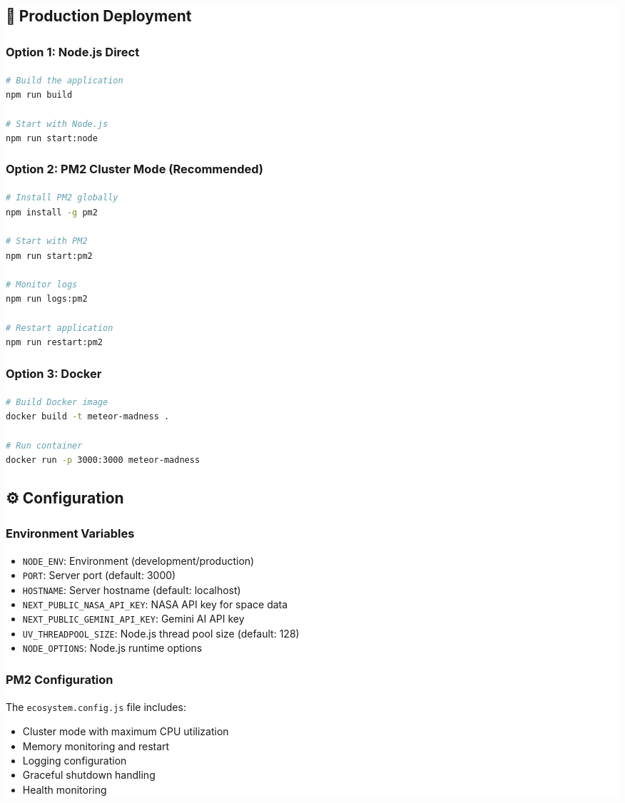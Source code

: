 ## 🚀 Production Deployment

### Option 1: Node.js Direct
```bash
# Build the application
npm run build

# Start with Node.js
npm run start:node
```

### Option 2: PM2 Cluster Mode (Recommended)
```bash
# Install PM2 globally
npm install -g pm2

# Start with PM2
npm run start:pm2

# Monitor logs
npm run logs:pm2

# Restart application
npm run restart:pm2
```

### Option 3: Docker
```bash
# Build Docker image
docker build -t meteor-madness .

# Run container
docker run -p 3000:3000 meteor-madness
```

## ⚙️ Configuration

### Environment Variables
- `NODE_ENV`: Environment (development/production)
- `PORT`: Server port (default: 3000)
- `HOSTNAME`: Server hostname (default: localhost)
- `NEXT_PUBLIC_NASA_API_KEY`: NASA API key for space data
- `NEXT_PUBLIC_GEMINI_API_KEY`: Gemini AI API key
- `UV_THREADPOOL_SIZE`: Node.js thread pool size (default: 128)
- `NODE_OPTIONS`: Node.js runtime options

### PM2 Configuration
The `ecosystem.config.js` file includes:
- Cluster mode with maximum CPU utilization
- Memory monitoring and restart
- Logging configuration
- Graceful shutdown handling
- Health monitoring

